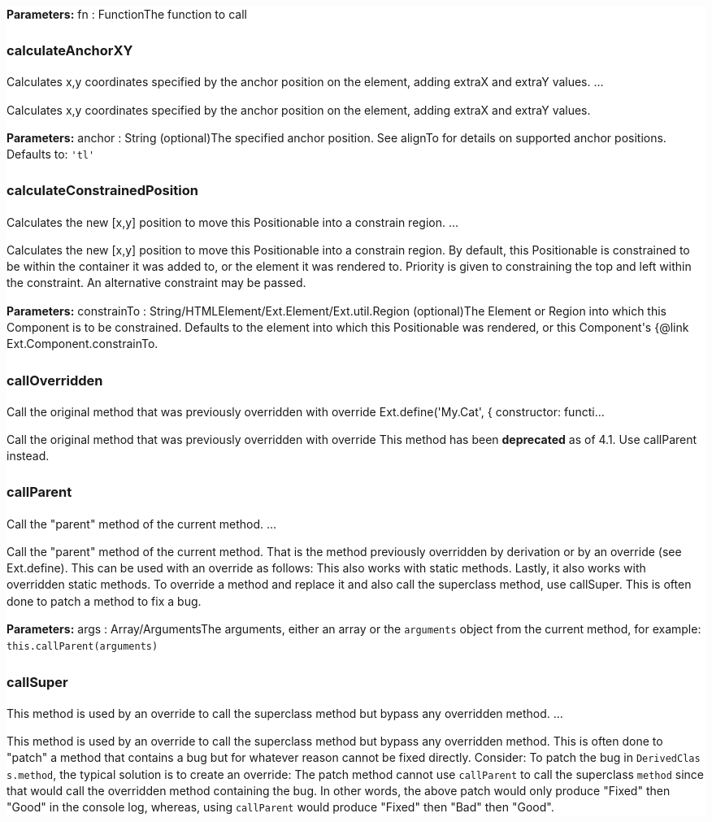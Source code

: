 **Parameters:** fn : FunctionThe function to call


### calculateAnchorXY

Calculates x,y coordinates specified by the anchor position on the element, adding extraX and extraY values. ...

Calculates x,y coordinates specified by the anchor position on the element, adding extraX and extraY values.

**Parameters:** anchor : String (optional)The specified anchor position. See alignTo for details on supported anchor positions. Defaults to: `'tl'`


### calculateConstrainedPosition

Calculates the new [x,y] position to move this Positionable into a constrain region. ...

Calculates the new [x,y] position to move this Positionable into a constrain region. By default, this Positionable is constrained to be within the container it was added to, or the element it was rendered to. Priority is given to constraining the top and left within the constraint. An alternative constraint may be passed.

**Parameters:** constrainTo : String/HTMLElement/Ext.Element/Ext.util.Region (optional)The Element or Region into which this Component is to be constrained. Defaults to the element into which this Positionable was rendered, or this Component's {@link Ext.Component.constrainTo.


### callOverridden

Call the original method that was previously overridden with override Ext.define('My.Cat', { constructor: functi...

Call the original method that was previously overridden with override This method has been **deprecated** as of 4.1. Use callParent instead.


### callParent

Call the "parent" method of the current method. ...

Call the "parent" method of the current method. That is the method previously overridden by derivation or by an override (see Ext.define). This can be used with an override as follows: This also works with static methods. Lastly, it also works with overridden static methods. To override a method and replace it and also call the superclass method, use callSuper. This is often done to patch a method to fix a bug.

**Parameters:** args : Array/ArgumentsThe arguments, either an array or the `arguments` object from the current method, for example: `this.callParent(arguments)`


### callSuper

This method is used by an override to call the superclass method but bypass any overridden method. ...

This method is used by an override to call the superclass method but bypass any overridden method. This is often done to "patch" a method that contains a bug but for whatever reason cannot be fixed directly. Consider: To patch the bug in `DerivedClass.method`, the typical solution is to create an override: The patch method cannot use `callParent` to call the superclass `method` since that would call the overridden method containing the bug. In other words, the above patch would only produce "Fixed" then "Good" in the console log, whereas, using `callParent` would produce "Fixed" then "Bad" then "Good".
